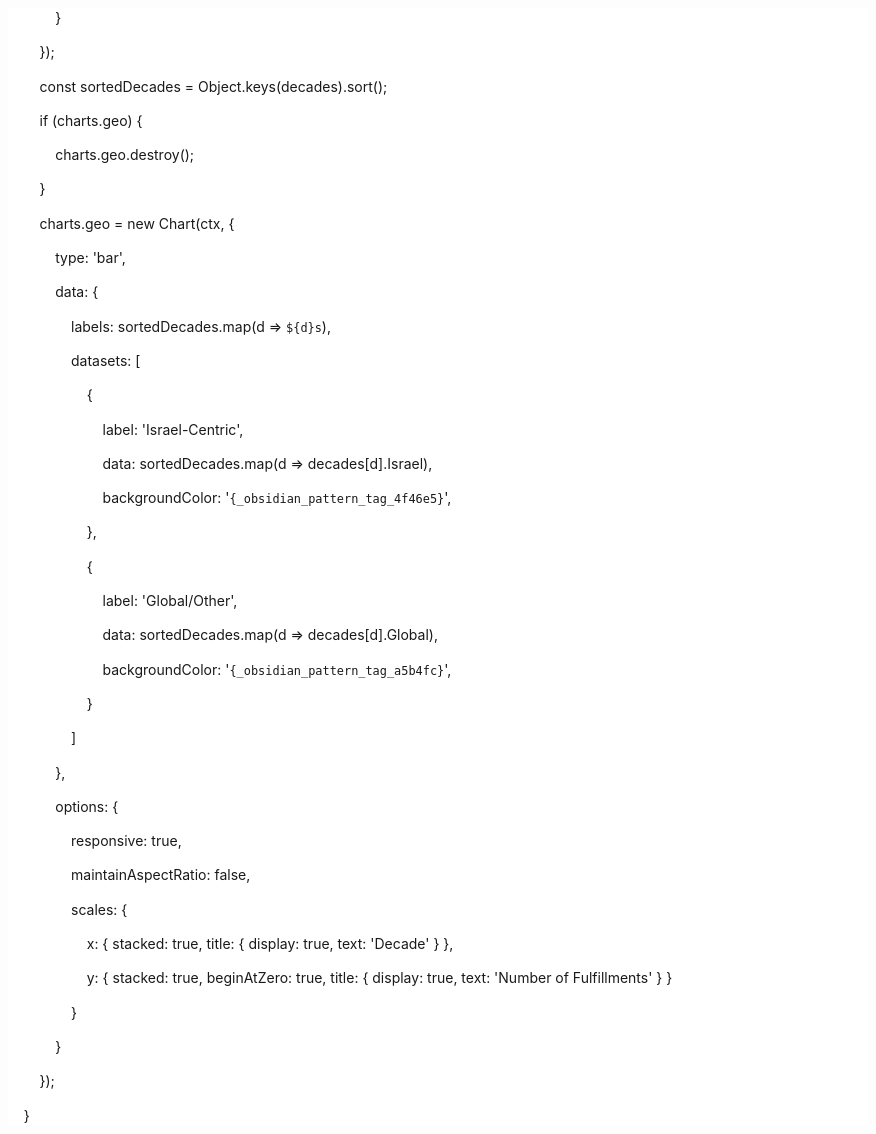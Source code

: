             }   
   
        });   
   
        const sortedDecades = Object.keys(decades).sort();   
   
        if (charts.geo) {   
   
            charts.geo.destroy();   
   
        }   
   
        charts.geo = new Chart(ctx, {   
   
            type: 'bar',   
   
            data: {   
   
                labels: sortedDecades.map(d => `${d}s`),   
   
                datasets: [   
   
                    {   
   
                        label: 'Israel-Centric',   
   
                        data: sortedDecades.map(d => decades[d].Israel),   
   
                        backgroundColor: '`{_obsidian_pattern_tag_4f46e5}`',   
   
                    },   
   
                    {   
   
                        label: 'Global/Other',   
   
                        data: sortedDecades.map(d => decades[d].Global),   
   
                        backgroundColor: '`{_obsidian_pattern_tag_a5b4fc}`',   
   
                    }   
   
                ]   
   
            },   
   
            options: {   
   
                responsive: true,   
   
                maintainAspectRatio: false,   
   
                scales: {   
   
                    x: { stacked: true, title: { display: true, text: 'Decade' } },   
   
                    y: { stacked: true, beginAtZero: true, title: { display: true, text: 'Number of Fulfillments' } }   
   
                }   
   
            }   
   
        });   
   
    }   
   